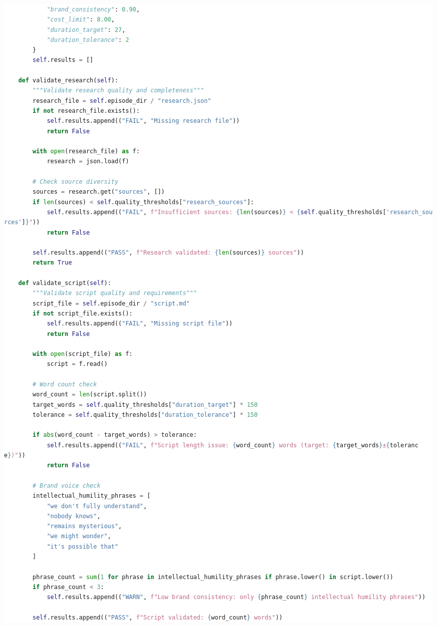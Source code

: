 ```python
            "brand_consistency": 0.90,
            "cost_limit": 8.00,
            "duration_target": 27,
            "duration_tolerance": 2
        }
        self.results = []
        
    def validate_research(self):
        """Validate research quality and completeness"""
        research_file = self.episode_dir / "research.json"
        if not research_file.exists():
            self.results.append(("FAIL", "Missing research file"))
            return False
            
        with open(research_file) as f:
            research = json.load(f)
            
        # Check source diversity
        sources = research.get("sources", [])
        if len(sources) < self.quality_thresholds["research_sources"]:
            self.results.append(("FAIL", f"Insufficient sources: {len(sources)} < {self.quality_thresholds['research_sources']}"))
            return False
            
        self.results.append(("PASS", f"Research validated: {len(sources)} sources"))
        return True
    
    def validate_script(self):
        """Validate script quality and requirements"""
        script_file = self.episode_dir / "script.md"
        if not script_file.exists():
            self.results.append(("FAIL", "Missing script file"))
            return False
            
        with open(script_file) as f:
            script = f.read()
            
        # Word count check
        word_count = len(script.split())
        target_words = self.quality_thresholds["duration_target"] * 150
        tolerance = self.quality_thresholds["duration_tolerance"] * 150
        
        if abs(word_count - target_words) > tolerance:
            self.results.append(("FAIL", f"Script length issue: {word_count} words (target: {target_words}±{tolerance})"))
            return False
            
        # Brand voice check
        intellectual_humility_phrases = [
            "we don't fully understand",
            "nobody knows",
            "remains mysterious",
            "we might wonder",
            "it's possible that"
        ]
        
        phrase_count = sum(1 for phrase in intellectual_humility_phrases if phrase.lower() in script.lower())
        if phrase_count < 3:
            self.results.append(("WARN", f"Low brand consistency: only {phrase_count} intellectual humility phrases"))
            
        self.results.append(("PASS", f"Script validated: {word_count} words"))
```